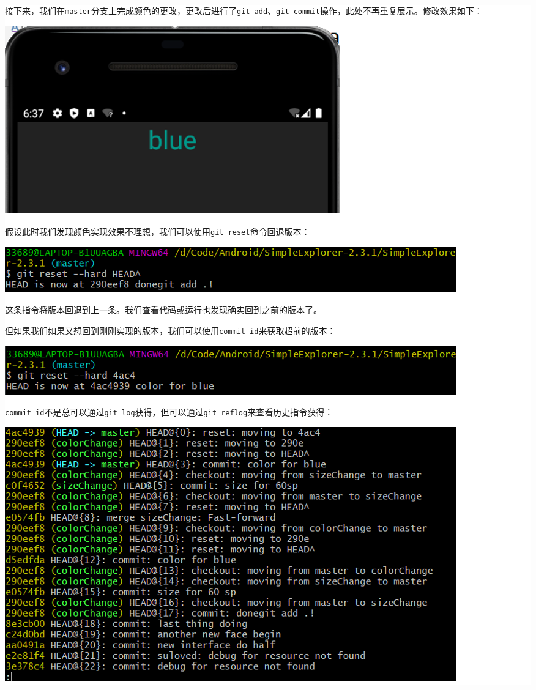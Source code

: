    接下来，我们在`master`分支上完成颜色的更改，更改后进行了`git add`、`git commit`操作，此处不再重复展示。修改效果如下：

   ![image-20211126112125210](.\ref\6.png)

   假设此时我们发现颜色实现效果不理想，我们可以使用`git reset`命令回退版本：

   ![image-20211126112418843](.\ref\7.png)

   这条指令将版本回退到上一条。我们查看代码或运行也发现确实回到之前的版本了。

   但如果我们如果又想回到刚刚实现的版本，我们可以使用`commit id`来获取超前的版本：

   ![image-20211126112728619](.\ref\8.png)

   `commit id`不是总可以通过`git log`获得，但可以通过`git reflog`来查看历史指令获得：

   ![image-20211126113025368](.\ref\9.png)
